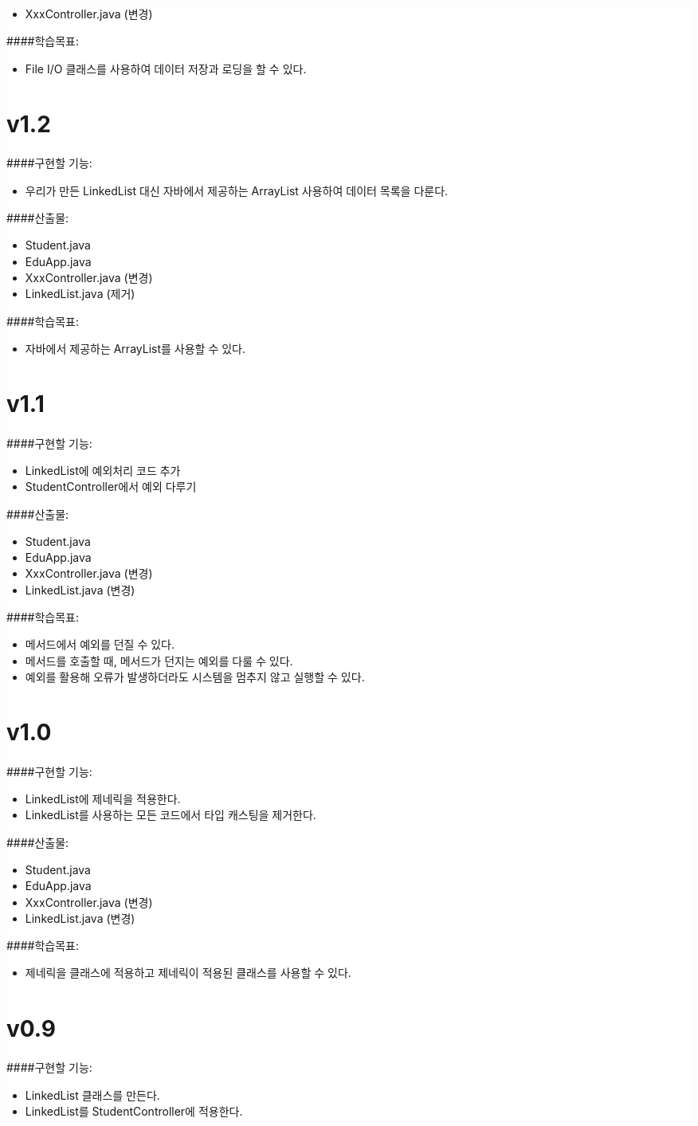 - XxxController.java (변경)

####학습목표:
- File I/O 클래스를 사용하여 데이터 저장과 로딩을 할 수 있다.

# v1.2
####구현할 기능:
- 우리가 만든 LinkedList 대신 자바에서 제공하는 ArrayList 사용하여 데이터 목록을 다룬다.

####산출물:
- Student.java
- EduApp.java
- XxxController.java (변경)
- LinkedList.java (제거)

####학습목표:
- 자바에서 제공하는 ArrayList를 사용할 수 있다. 


# v1.1
####구현할 기능:
- LinkedList에 예외처리 코드 추가
- StudentController에서 예외 다루기

####산출물:
- Student.java
- EduApp.java
- XxxController.java (변경)
- LinkedList.java (변경)

####학습목표:
- 메서드에서 예외를 던질 수 있다.
- 메서드를 호출할 때, 메서드가 던지는 예외를 다룰 수 있다.
- 예외를 활용해 오류가 발생하더라도 시스템을 멈추지 않고 실행할 수 있다. 

# v1.0
####구현할 기능:
- LinkedList에 제네릭을 적용한다.
- LinkedList를 사용하는 모든 코드에서 타입 캐스팅을 제거한다.

####산출물:
- Student.java
- EduApp.java
- XxxController.java (변경)
- LinkedList.java (변경)

####학습목표:
- 제네릭을 클래스에 적용하고 제네릭이 적용된 클래스를 사용할 수 있다.


# v0.9
####구현할 기능:
- LinkedList 클래스를 만든다.
- LinkedList를 StudentController에 적용한다.
